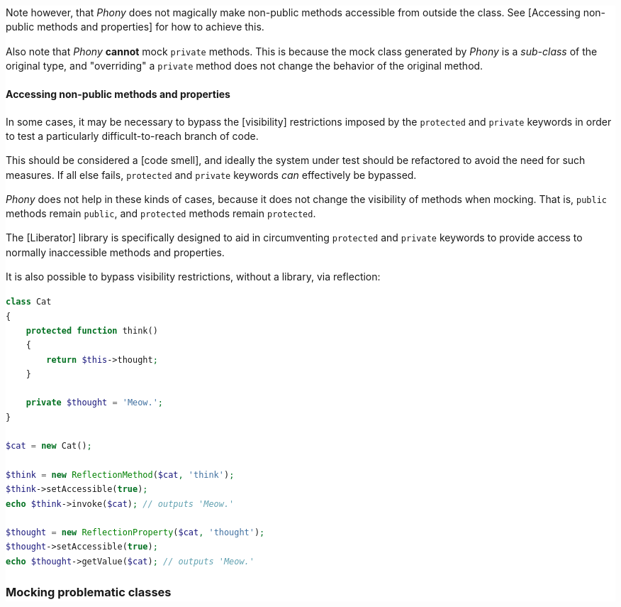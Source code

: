 
Note however, that _Phony_ does not magically make non-public methods accessible
from outside the class. See [Accessing non-public methods and properties] for
how to achieve this.

Also note that _Phony_ **cannot** mock `private` methods. This is because the
mock class generated by _Phony_ is a _sub-class_ of the original type, and
"overriding" a `private` method does not change the behavior of the original
method.

#### Accessing non-public methods and properties

In some cases, it may be necessary to bypass the [visibility] restrictions
imposed by the `protected` and `private` keywords in order to test a
particularly difficult-to-reach branch of code.

This should be considered a [code smell], and ideally the system under test
should be refactored to avoid the need for such measures. If all else fails,
`protected` and `private` keywords _can_ effectively be bypassed.

_Phony_ does not help in these kinds of cases, because it does not change the
visibility of methods when mocking. That is, `public` methods remain `public`,
and `protected` methods remain `protected`.

The [Liberator] library is specifically designed to aid in circumventing
`protected` and `private` keywords to provide access to normally inaccessible
methods and properties.

It is also possible to bypass visibility restrictions, without a library, via
reflection:

```php
class Cat
{
    protected function think()
    {
        return $this->thought;
    }

    private $thought = 'Meow.';
}

$cat = new Cat();

$think = new ReflectionMethod($cat, 'think');
$think->setAccessible(true);
echo $think->invoke($cat); // outputs 'Meow.'

$thought = new ReflectionProperty($cat, 'thought');
$thought->setAccessible(true);
echo $thought->getValue($cat); // outputs 'Meow.'
```

### Mocking problematic classes
